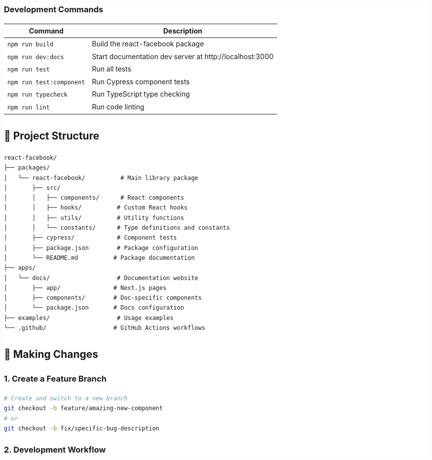 ### Development Commands

| Command | Description |
|---------|-------------|
| `npm run build` | Build the react-facebook package |
| `npm run dev:docs` | Start documentation dev server at http://localhost:3000 |
| `npm run test` | Run all tests |
| `npm run test:component` | Run Cypress component tests |
| `npm run typecheck` | Run TypeScript type checking |
| `npm run lint` | Run code linting |

## 📁 Project Structure

```
react-facebook/
├── packages/
│   └── react-facebook/          # Main library package
│       ├── src/
│       │   ├── components/      # React components
│       │   ├── hooks/          # Custom React hooks
│       │   ├── utils/          # Utility functions
│       │   └── constants/      # Type definitions and constants
│       ├── cypress/            # Component tests
│       ├── package.json        # Package configuration
│       └── README.md          # Package documentation
├── apps/
│   └── docs/                   # Documentation website
│       ├── app/               # Next.js pages
│       ├── components/        # Doc-specific components
│       └── package.json       # Docs configuration
├── examples/                   # Usage examples
└── .github/                   # GitHub Actions workflows
```

## 🔄 Making Changes

### 1. Create a Feature Branch

```bash
# Create and switch to a new branch
git checkout -b feature/amazing-new-component
# or
git checkout -b fix/specific-bug-description
```

### 2. Development Workflow
